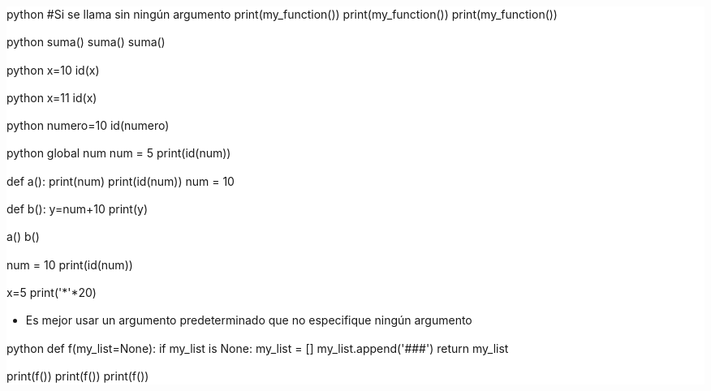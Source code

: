python
#Si se llama sin ningún argumento
print(my_function())
print(my_function())
print(my_function())


python
suma()
suma()
suma()

python
x=10
id(x)

python
x=11
id(x)

python
numero=10
id(numero)

python
global num
num = 5
print(id(num))

def a():
    print(num)
    print(id(num))
    num = 10

def b():
    y=num+10
    print(y)

a()
b()

num = 10
print(id(num))

x=5
print('*'*20)

* Es mejor usar un argumento predeterminado que no especifique ningún argumento

python
def f(my_list=None):
    if my_list is None:
        my_list = []
    my_list.append('###')
    return my_list


print(f())
print(f())
print(f())
